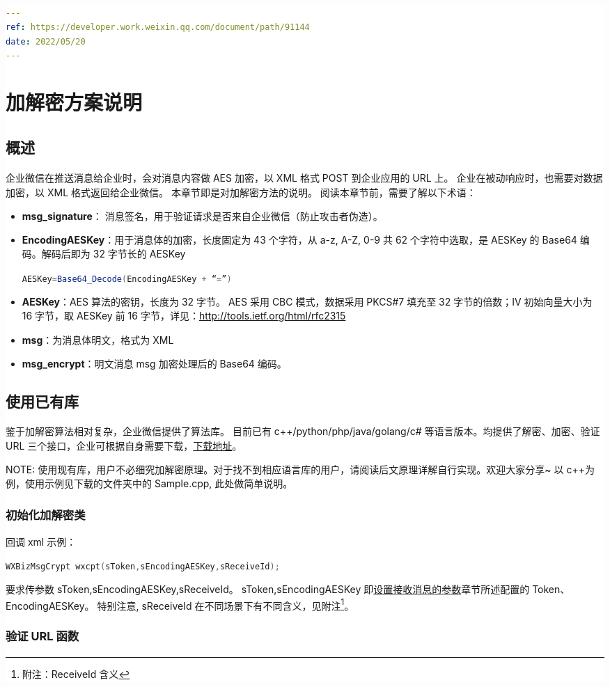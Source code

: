 ```yaml
---
ref: https://developer.work.weixin.qq.com/document/path/91144
date: 2022/05/20
---
```


# 加解密方案说明

## 概述

企业微信在推送消息给企业时，会对消息内容做 AES 加密，以 XML 格式 POST 到企业应用的 URL 上。
企业在被动响应时，也需要对数据加密，以 XML 格式返回给企业微信。
本章节即是对加解密方法的说明。
阅读本章节前，需要了解以下术语：

- **msg_signature**： 消息签名，用于验证请求是否来自企业微信（防止攻击者伪造）。
- **EncodingAESKey**：用于消息体的加密，长度固定为 43 个字符，从 a-z, A-Z, 0-9 共 62 个字符中选取，是 AESKey 的 Base64 编码。解码后即为 32 字节长的 AESKey

  ```java
  AESKey=Base64_Decode(EncodingAESKey + “=”)
  ```

- **AESKey**：AES 算法的密钥，长度为 32 字节。
  AES 采用 CBC 模式，数据采用 PKCS#7 填充至 32 字节的倍数；IV 初始向量大小为 16 字节，取 AESKey 前 16 字节，详见：http://tools.ietf.org/html/rfc2315
- **msg**：为消息体明文，格式为 XML
- **msg_encrypt**：明文消息 msg 加密处理后的 Base64 编码。

## 使用已有库

鉴于加解密算法相对复杂，企业微信提供了算法库。
目前已有 c++/python/php/java/golang/c# 等语言版本。均提供了解密、加密、验证 URL 三个接口，企业可根据自身需要下载，[下载地址][download]。

NOTE:
使用现有库，用户不必细究加解密原理。对于找不到相应语言库的用户，请阅读后文原理详解自行实现。欢迎大家分享~
以 c++为例，使用示例见下载的文件夹中的 Sample.cpp, 此处做简单说明。

[download]: https://developer.work.weixin.qq.com/document/path/90307

### 初始化加解密类

回调 xml 示例：

```cpp
WXBizMsgCrypt wxcpt(sToken,sEncodingAESKey,sReceiveId);
```

要求传参数 sToken,sEncodingAESKey,sReceiveId。
sToken,sEncodingAESKey 即[设置接收消息的参数][setting]章节所述配置的 Token、EncodingAESKey。
特别注意, sReceiveId 在不同场景下有不同含义，见附注[^1]。

[setting]: https://developer.work.weixin.qq.com/document/path/90968#12977/%E8%AE%BE%E7%BD%AE%E6%8E%A5%E6%94%B6%E6%B6%88%E6%81%AF%E7%9A%84%E5%8F%82%E6%95%B0

### 验证 URL 函数


[^1]: 附注：ReceiveId 含义